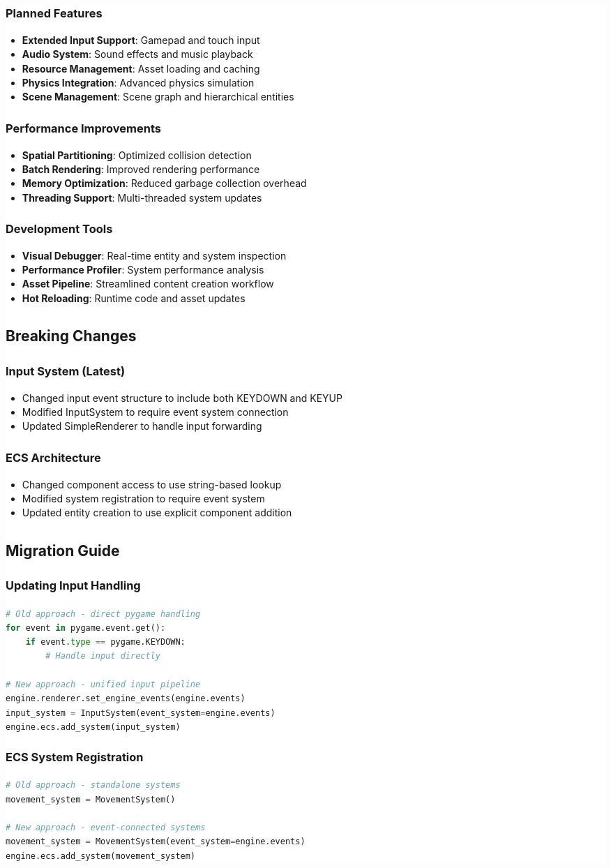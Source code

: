 ### Planned Features
- **Extended Input Support**: Gamepad and touch input
- **Audio System**: Sound effects and music playback
- **Resource Management**: Asset loading and caching
- **Physics Integration**: Advanced physics simulation
- **Scene Management**: Scene graph and hierarchical entities

### Performance Improvements
- **Spatial Partitioning**: Optimized collision detection
- **Batch Rendering**: Improved rendering performance
- **Memory Optimization**: Reduced garbage collection overhead
- **Threading Support**: Multi-threaded system updates

### Development Tools
- **Visual Debugger**: Real-time entity and system inspection
- **Performance Profiler**: System performance analysis
- **Asset Pipeline**: Streamlined content creation workflow
- **Hot Reloading**: Runtime code and asset updates

## Breaking Changes

### Input System (Latest)
- Changed input event structure to include both KEYDOWN and KEYUP
- Modified InputSystem to require event system connection
- Updated SimpleRenderer to handle input forwarding

### ECS Architecture
- Changed component access to use string-based lookup
- Modified system registration to require event system
- Updated entity creation to use explicit component addition

## Migration Guide

### Updating Input Handling
```python
# Old approach - direct pygame handling
for event in pygame.event.get():
    if event.type == pygame.KEYDOWN:
        # Handle input directly

# New approach - unified input pipeline
engine.renderer.set_engine_events(engine.events)
input_system = InputSystem(event_system=engine.events)
engine.ecs.add_system(input_system)
```

### ECS System Registration
```python
# Old approach - standalone systems
movement_system = MovementSystem()

# New approach - event-connected systems
movement_system = MovementSystem(event_system=engine.events)
engine.ecs.add_system(movement_system)
```
